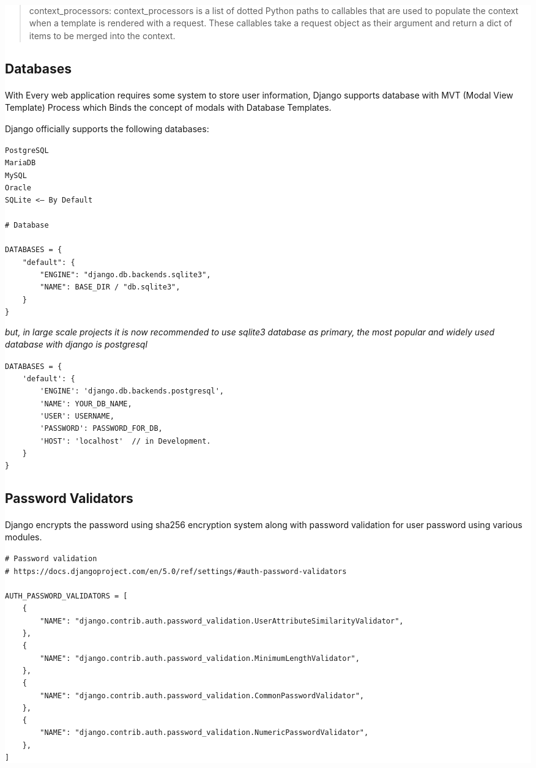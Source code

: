 > context_processors: context_processors is a list of dotted Python paths to callables that are used to populate the context when a template is rendered with a request. These callables take a request object as their argument and return a dict of items to be merged into the context.

## Databases

With Every web application requires some system to store user information, Django supports database with MVT (Modal View Template) Process which Binds the concept of modals with Database Templates.

Django officially supports the following databases:

    PostgreSQL
    MariaDB
    MySQL
    Oracle
    SQLite <– By Default

    # Database

    DATABASES = {
        "default": {
            "ENGINE": "django.db.backends.sqlite3",
            "NAME": BASE_DIR / "db.sqlite3",
        }
    }

*but, in large scale projects it is now recommended to use sqlite3 database as primary, the most popular and widely used database with django is postgresql*

    DATABASES = {
        'default': {
            'ENGINE': 'django.db.backends.postgresql',
            'NAME': YOUR_DB_NAME,
            'USER': USERNAME,
            'PASSWORD': PASSWORD_FOR_DB,
            'HOST': 'localhost'  // in Development.
        }
    }

## Password Validators

Django encrypts the password using sha256 encryption system along with password validation for user password using various modules.

    # Password validation
    # https://docs.djangoproject.com/en/5.0/ref/settings/#auth-password-validators

    AUTH_PASSWORD_VALIDATORS = [
        {
            "NAME": "django.contrib.auth.password_validation.UserAttributeSimilarityValidator",
        },
        {
            "NAME": "django.contrib.auth.password_validation.MinimumLengthValidator",
        },
        {
            "NAME": "django.contrib.auth.password_validation.CommonPasswordValidator",
        },
        {
            "NAME": "django.contrib.auth.password_validation.NumericPasswordValidator",
        },
    ]